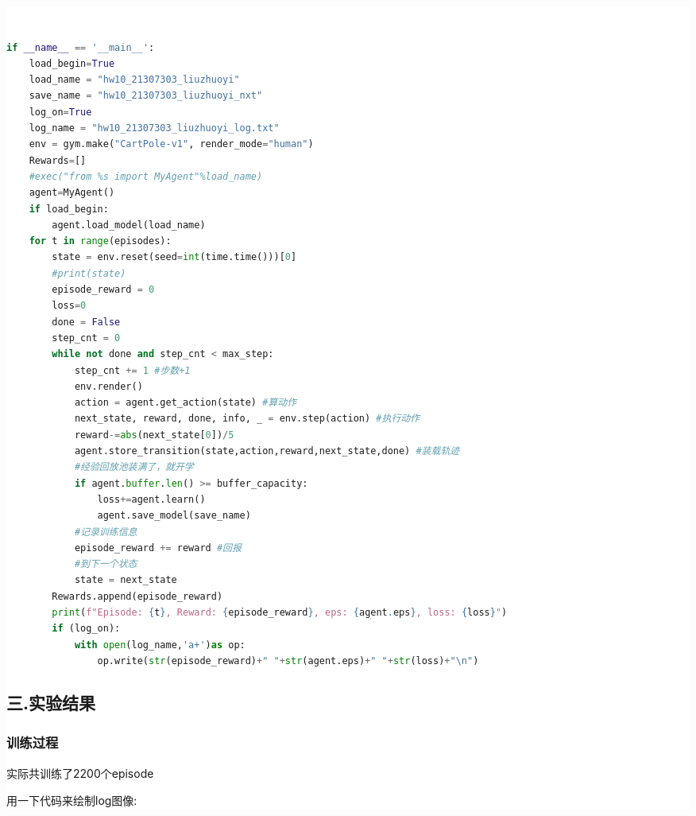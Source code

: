 ```python
  

if __name__ == '__main__':
    load_begin=True
    load_name = "hw10_21307303_liuzhuoyi"
    save_name = "hw10_21307303_liuzhuoyi_nxt"
    log_on=True
    log_name = "hw10_21307303_liuzhuoyi_log.txt"
    env = gym.make("CartPole-v1", render_mode="human")
    Rewards=[]
    #exec("from %s import MyAgent"%load_name)
    agent=MyAgent()
    if load_begin:
        agent.load_model(load_name)
    for t in range(episodes):
        state = env.reset(seed=int(time.time()))[0]
        #print(state)
        episode_reward = 0
        loss=0
        done = False
        step_cnt = 0
        while not done and step_cnt < max_step:
            step_cnt += 1 #步数+1
            env.render() 
            action = agent.get_action(state) #算动作
            next_state, reward, done, info, _ = env.step(action) #执行动作
            reward-=abs(next_state[0])/5
            agent.store_transition(state,action,reward,next_state,done) #装载轨迹
            #经验回放池装满了，就开学
            if agent.buffer.len() >= buffer_capacity:
                loss+=agent.learn()
                agent.save_model(save_name)
            #记录训练信息
            episode_reward += reward #回报
            #到下一个状态
            state = next_state
        Rewards.append(episode_reward)
        print(f"Episode: {t}, Reward: {episode_reward}, eps: {agent.eps}, loss: {loss}") 
        if (log_on):
            with open(log_name,'a+')as op:
                op.write(str(episode_reward)+" "+str(agent.eps)+" "+str(loss)+"\n")
```

## 三.实验结果

### 训练过程

实际共训练了2200个episode

用一下代码来绘制log图像:

